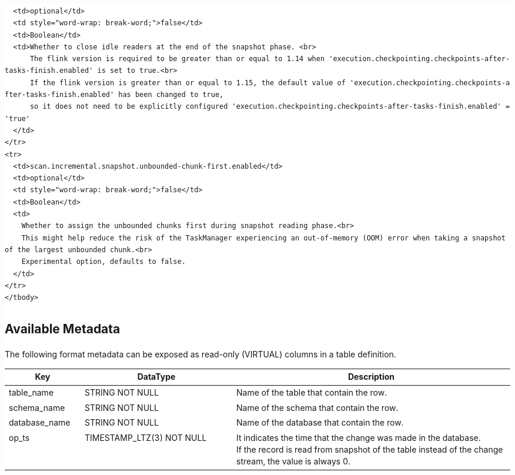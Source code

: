       <td>optional</td>
      <td style="word-wrap: break-word;">false</td>
      <td>Boolean</td>
      <td>Whether to close idle readers at the end of the snapshot phase. <br>
          The flink version is required to be greater than or equal to 1.14 when 'execution.checkpointing.checkpoints-after-tasks-finish.enabled' is set to true.<br>
          If the flink version is greater than or equal to 1.15, the default value of 'execution.checkpointing.checkpoints-after-tasks-finish.enabled' has been changed to true,
          so it does not need to be explicitly configured 'execution.checkpointing.checkpoints-after-tasks-finish.enabled' = 'true'
      </td>
    </tr>
    <tr>
      <td>scan.incremental.snapshot.unbounded-chunk-first.enabled</td>
      <td>optional</td>
      <td style="word-wrap: break-word;">false</td>
      <td>Boolean</td>
      <td>
        Whether to assign the unbounded chunks first during snapshot reading phase.<br>
        This might help reduce the risk of the TaskManager experiencing an out-of-memory (OOM) error when taking a snapshot of the largest unbounded chunk.<br> 
        Experimental option, defaults to false.
      </td>
    </tr>
    </tbody>
</table>
</div>

Available Metadata
----------------

The following format metadata can be exposed as read-only (VIRTUAL) columns in a table definition.

<table class="colwidths-auto docutils">
  <thead>
     <tr>
       <th class="text-left" style="width: 15%">Key</th>
       <th class="text-left" style="width: 30%">DataType</th>
       <th class="text-left" style="width: 55%">Description</th>
     </tr>
  </thead>
  <tbody>
    <tr>
      <td>table_name</td>
      <td>STRING NOT NULL</td>
      <td>Name of the table that contain the row.</td>
    </tr>
    <tr>
      <td>schema_name</td>
      <td>STRING NOT NULL</td>
      <td>Name of the schema that contain the row.</td>
    </tr>    
    <tr>
      <td>database_name</td>
      <td>STRING NOT NULL</td>
      <td>Name of the database that contain the row.</td>
    </tr>
    <tr>
      <td>op_ts</td>
      <td>TIMESTAMP_LTZ(3) NOT NULL</td>
      <td>It indicates the time that the change was made in the database. <br>If the record is read from snapshot of the table instead of the change stream, the value is always 0.</td>
    </tr>
  </tbody>
</table>